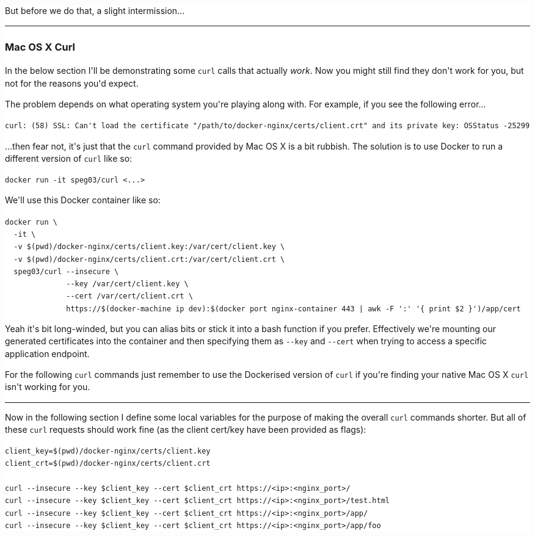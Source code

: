 But before we do that, a slight intermission...

______________________________________________________________________

### Mac OS X Curl

In the below section I'll be demonstrating some `curl` calls that actually *work*. Now you might still find they don't work for you, but not for the reasons you'd expect.

The problem depends on what operating system you're playing along with. For example, if you see the following error...

```
curl: (58) SSL: Can't load the certificate "/path/to/docker-nginx/certs/client.crt" and its private key: OSStatus -25299
```

...then fear not, it's just that the `curl` command provided by Mac OS X is a bit rubbish. The solution is to use Docker to run a different version of `curl` like so:

```
docker run -it speg03/curl <...>
```

We'll use this Docker container like so:

```
docker run \
  -it \
  -v $(pwd)/docker-nginx/certs/client.key:/var/cert/client.key \
  -v $(pwd)/docker-nginx/certs/client.crt:/var/cert/client.crt \
  speg03/curl --insecure \
              --key /var/cert/client.key \
              --cert /var/cert/client.crt \
              https://$(docker-machine ip dev):$(docker port nginx-container 443 | awk -F ':' '{ print $2 }')/app/cert
```

Yeah it's bit long-winded, but you can alias bits or stick it into a bash function if you prefer. Effectively we're mounting our generated certificates into the container and then specifying them as `--key` and `--cert` when trying to access a specific application endpoint.

For the following `curl` commands just remember to use the Dockerised version of `curl` if you're finding your native Mac OS X `curl` isn't working for you.

______________________________________________________________________

Now in the following section I define some local variables for the purpose of making the overall `curl` commands shorter. But all of these `curl` requests should work fine (as the client cert/key have been provided as flags):

```
client_key=$(pwd)/docker-nginx/certs/client.key
client_crt=$(pwd)/docker-nginx/certs/client.crt

curl --insecure --key $client_key --cert $client_crt https://<ip>:<nginx_port>/
curl --insecure --key $client_key --cert $client_crt https://<ip>:<nginx_port>/test.html
curl --insecure --key $client_key --cert $client_crt https://<ip>:<nginx_port>/app/
curl --insecure --key $client_key --cert $client_crt https://<ip>:<nginx_port>/app/foo
```
